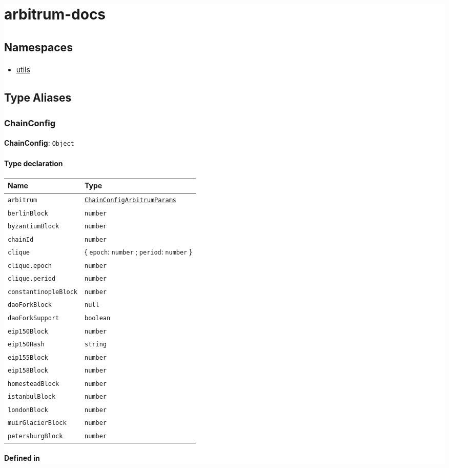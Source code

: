 # arbitrum-docs

## Namespaces

- [utils](modules/utils.md)

## Type Aliases

### ChainConfig

 **ChainConfig**: `Object`

#### Type declaration

| Name | Type |
| :------ | :------ |
| `arbitrum` | [`ChainConfigArbitrumParams`](modules.md#chainconfigarbitrumparams) |
| `berlinBlock` | `number` |
| `byzantiumBlock` | `number` |
| `chainId` | `number` |
| `clique` | \{ `epoch`: `number` ; `period`: `number`  } |
| `clique.epoch` | `number` |
| `clique.period` | `number` |
| `constantinopleBlock` | `number` |
| `daoForkBlock` | ``null`` |
| `daoForkSupport` | `boolean` |
| `eip150Block` | `number` |
| `eip150Hash` | `string` |
| `eip155Block` | `number` |
| `eip158Block` | `number` |
| `homesteadBlock` | `number` |
| `istanbulBlock` | `number` |
| `londonBlock` | `number` |
| `muirGlacierBlock` | `number` |
| `petersburgBlock` | `number` |

#### Defined in
